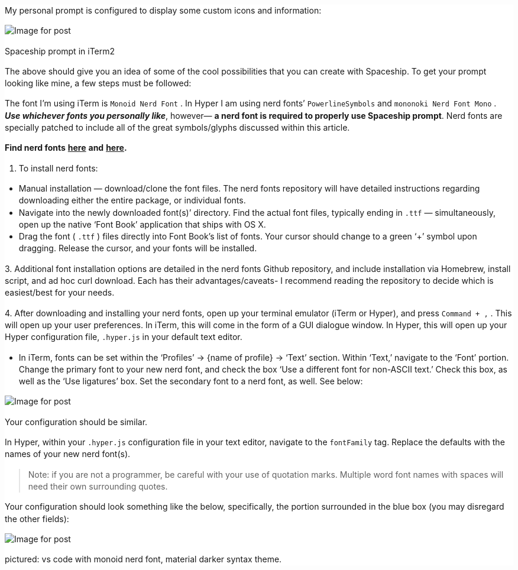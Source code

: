 My personal prompt is configured to display some custom icons and information:

![Image for post](https://miro.medium.com/max/2364/1*PDsBYj85sgGTsCumECjxYQ.png)

Spaceship prompt in iTerm2

The above should give you an idea of some of the cool possibilities that you can create with Spaceship. To get your prompt looking like mine, a few steps must be followed:

The font I’m using iTerm is `Monoid Nerd Font` . In Hyper I am using nerd fonts’ `PowerlineSymbols` and `mononoki Nerd Font Mono` . **_Use whichever fonts you personally like_**, however— **a nerd font is required to properly use Spaceship prompt**. Nerd fonts are specially patched to include all of the great symbols/glyphs discussed within this article.

**Find nerd fonts** [**here**](http://nerdfonts.com/) **and** [**here**](https://github.com/ryanoasis/nerd-fonts)**.**

1.  To install nerd fonts:

*   Manual installation — download/clone the font files. The nerd fonts repository will have detailed instructions regarding downloading either the entire package, or individual fonts.
*   Navigate into the newly downloaded font(s)’ directory. Find the actual font files, typically ending in `.ttf` — simultaneously, open up the native ‘Font Book’ application that ships with OS X.
*   Drag the font ( `.ttf` ) files directly into Font Book’s list of fonts. Your cursor should change to a green ‘+’ symbol upon dragging. Release the cursor, and your fonts will be installed.

3\. Additional font installation options are detailed in the nerd fonts Github repository, and include installation via Homebrew, install script, and ad hoc curl download. Each has their advantages/caveats- I recommend reading the repository to decide which is easiest/best for your needs.

4\. After downloading and installing your nerd fonts, open up your terminal emulator (iTerm or Hyper), and press `Command + ,` . This will open up your user preferences. In iTerm, this will come in the form of a GUI dialogue window. In Hyper, this will open up your Hyper configuration file, `.hyper.js` in your default text editor.

*   In iTerm, fonts can be set within the ‘Profiles’ -> {name of profile} -> ‘Text’ section. Within ‘Text,’ navigate to the ‘Font’ portion. Change the primary font to your new nerd font, and check the box ‘Use a different font for non-ASCII text.’ Check this box, as well as the ‘Use ligatures’ box. Set the secondary font to a nerd font, as well. See below:

![Image for post](https://miro.medium.com/max/1856/1*66JCesDoM1EIsTcd8JG1iw.png)

Your configuration should be similar.

In Hyper, within your `.hyper.js` configuration file in your text editor, navigate to the `fontFamily` tag. Replace the defaults with the names of your new nerd font(s).

> Note: if you are not a programmer, be careful with your use of quotation marks. Multiple word font names with spaces will need their own surrounding quotes.

Your configuration should look something like the below, specifically, the portion surrounded in the blue box (you may disregard the other fields):

![Image for post](https://miro.medium.com/max/1472/1*u1plFrl39pVZKJZY-z6H9Q.png)

pictured: vs code with monoid nerd font, material darker syntax theme.
